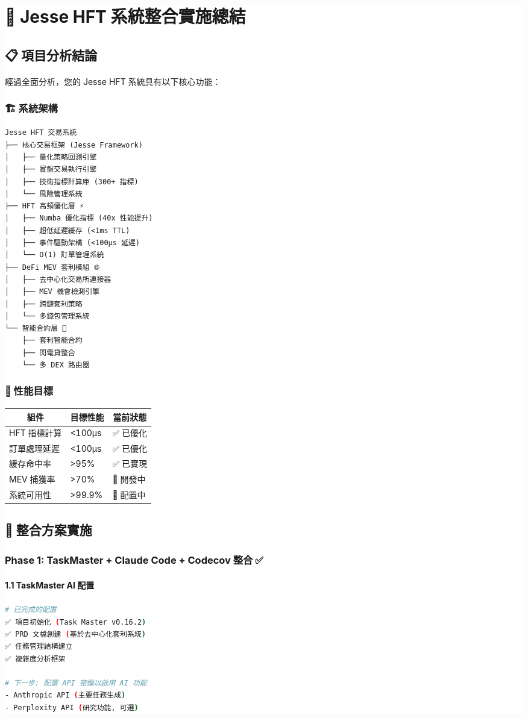 # 🚀 Jesse HFT 系統整合實施總結

## 📋 項目分析結論

經過全面分析，您的 Jesse HFT 系統具有以下核心功能：

### 🏗️ 系統架構

```
Jesse HFT 交易系統
├── 核心交易框架 (Jesse Framework)
│   ├── 量化策略回測引擎
│   ├── 實盤交易執行引擎
│   ├── 技術指標計算庫 (300+ 指標)
│   └── 風險管理系統
├── HFT 高頻優化層 ⚡
│   ├── Numba 優化指標 (40x 性能提升)
│   ├── 超低延遲緩存 (<1ms TTL)
│   ├── 事件驅動架構 (<100μs 延遲)
│   └── O(1) 訂單管理系統
├── DeFi MEV 套利模組 🌐
│   ├── 去中心化交易所連接器
│   ├── MEV 機會檢測引擎
│   ├── 跨鏈套利策略
│   └── 多錢包管理系統
└── 智能合約層 📜
    ├── 套利智能合約
    ├── 閃電貸整合
    └── 多 DEX 路由器
```

### 🎯 性能目標

| 組件 | 目標性能 | 當前狀態 |
|------|---------|----------|
| HFT 指標計算 | <100μs | ✅ 已優化 |
| 訂單處理延遲 | <100μs | ✅ 已優化 |
| 緩存命中率 | >95% | ✅ 已實現 |
| MEV 捕獲率 | >70% | 🔧 開發中 |
| 系統可用性 | >99.9% | 🔧 配置中 |

## 🤖 整合方案實施

### Phase 1: TaskMaster + Claude Code + Codecov 整合 ✅

#### 1.1 TaskMaster AI 配置
```bash
# 已完成的配置
✅ 項目初始化 (Task Master v0.16.2)
✅ PRD 文檔創建 (基於去中心化套利系統)
✅ 任務管理結構建立
✅ 複雜度分析框架

# 下一步: 配置 API 密鑰以啟用 AI 功能
- Anthropic API (主要任務生成)
- Perplexity API (研究功能, 可選)
```
